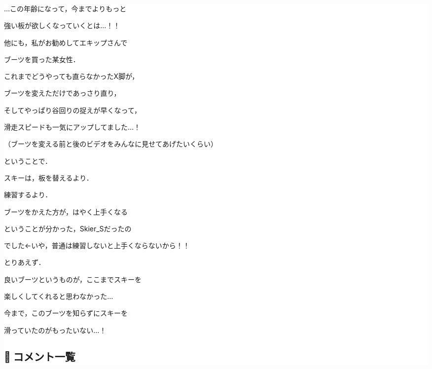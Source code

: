 



…この年齢になって，今までよりもっと


強い板が欲しくなっていくとは…！！





他にも，私がお勧めしてエキップさんで


ブーツを買った某女性．


これまでどうやっても直らなかったX脚が，


ブーツを変えただけであっさり直り，


そしてやっぱり谷回りの捉えが早くなって，


滑走スピードも一気にアップしてました…！


（ブーツを変える前と後のビデオをみんなに見せてあげたいくらい）





ということで．


スキーは，板を替えるより．


練習するより．


ブーツをかえた方が，はやく上手くなる


ということが分かった，Skier_Sだったの


でした←いや，普通は練習しないと上手くならないから！！





とりあえず．


良いブーツというものが，ここまでスキーを


楽しくしてくれると思わなかった…


今まで，このブーツを知らずにスキーを


滑っていたのがもったいない…！

## 💬 コメント一覧
